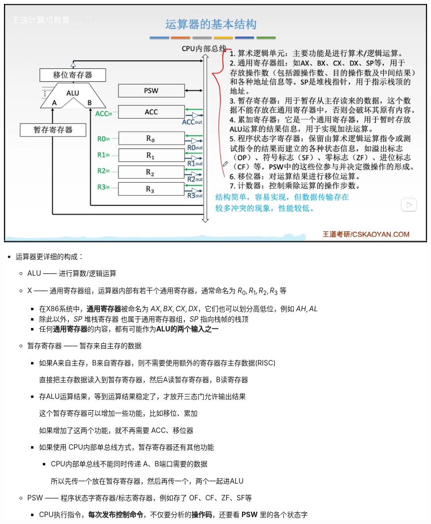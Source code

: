 ![image-20250313215647692](imgs\image-20250313215647692.png)

* 运算器更详细的构成：

  * ALU —— 进行算数/逻辑运算

  * X —— 通用寄存器组，运算器内部有若干个通用寄存器，通常命名为 $R_0, R_1, R_2, R_3$ 等

    * 在X86系统中，**通用寄存器**被命名为 $AX, BX, CX, DX$，它们也可以划分高低位，例如 $AH, AL$
    * 除此以外，$SP$ 堆栈寄存器 也属于通用寄存器组，$SP$ 指向栈帧的栈顶
    * 任何**通用寄存器**的内容，都有可能作为**ALU的两个输入之一**

  * 暂存寄存器 —— 暂存来自主存的数据

    * 如果A来自主存，B来自寄存器，则不需要使用额外的寄存器存主存数据(RISC)

      直接把主存数据读入到暂存寄存器，然后A读暂存寄存器，B读寄存器

    * 存ALU运算结果，等到运算结果稳定了，才放开三态门允许输出结果

      这个暂存寄存器可以增加一些功能，比如移位、累加

      如果增加了这两个功能，就不再需要 ACC、移位器

    * 如果使用 CPU内部单总线方式，暂存寄存器还有其他功能

      * CPU内部单总线不能同时传递 A、B端口需要的数据

        所以先传一个放在暂存寄存器，然后再传一个，两个一起进ALU

  * PSW —— 程序状态字寄存器/标志寄存器，例如存了 OF、CF、ZF、SF等

    * CPU执行指令，**每次发布控制命令**，不仅要分析的**操作码**，还要看 **PSW** 里的各个状态字
